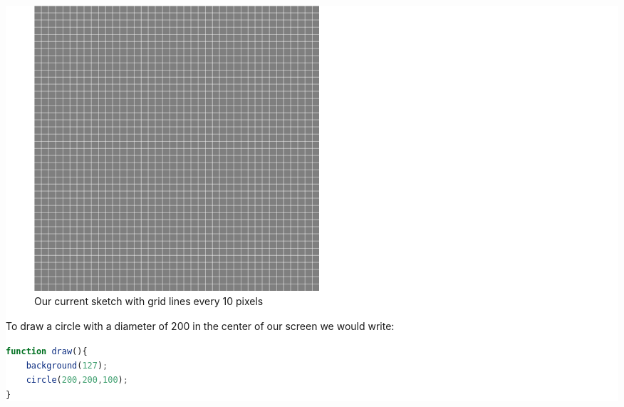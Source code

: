 <figure> <img src = "../assets/images/code_01_sketchgrid.jpg" width = "400"; height = "400"><figcaption> Our current sketch with grid lines every 10 pixels</figcaption> </figure>

To draw a circle with a diameter of 200 in the center of our screen we would write:

```js
function draw(){
    background(127);
    circle(200,200,100);
}
```